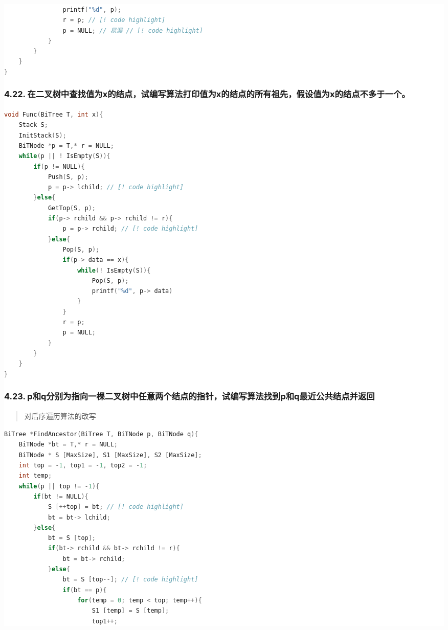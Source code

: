 ```c
                printf("%d", p);
                r = p; // [! code highlight]
                p = NULL; // 易漏 // [! code highlight]
            }
        }
    }
}
```

### 4.22. 在二叉树中查找值为x的结点，试编写算法打印值为x的结点的所有祖先，假设值为x的结点不多于一个。

```c
void Func(BiTree T, int x){
    Stack S;
    InitStack(S);
    BiTNode *p = T,* r = NULL;
    while(p || ! IsEmpty(S)){
        if(p != NULL){
            Push(S, p);
            p = p-> lchild; // [! code highlight]
        }else{
            GetTop(S, p);
            if(p-> rchild && p-> rchild != r){
                p = p-> rchild; // [! code highlight]
            }else{
                Pop(S, p);
                if(p-> data == x){
                    while(! IsEmpty(S)){
                        Pop(S, p);
                        printf("%d", p-> data)
                    }
                }
                r = p;
                p = NULL;
            }
        }
    }
}
```

### 4.23. p和q分别为指向一棵二叉树中任意两个结点的指针，试编写算法找到p和q最近公共结点并返回

> 对后序遍历算法的改写

```c
BiTree *FindAncestor(BiTree T, BiTNode p, BiTNode q){
    BiTNode *bt = T,* r = NULL;
    BiTNode * S [MaxSize], S1 [MaxSize], S2 [MaxSize];
    int top = -1, top1 = -1, top2 = -1;
    int temp;
    while(p || top != -1){
        if(bt != NULL){
            S [++top] = bt; // [! code highlight]
            bt = bt-> lchild;
        }else{
            bt = S [top];
            if(bt-> rchild && bt-> rchild != r){
                bt = bt-> rchild;
            }else{
                bt = S [top--]; // [! code highlight]
                if(bt == p){
                    for(temp = 0; temp < top; temp++){
                        S1 [temp] = S [temp];
                        top1++;
```